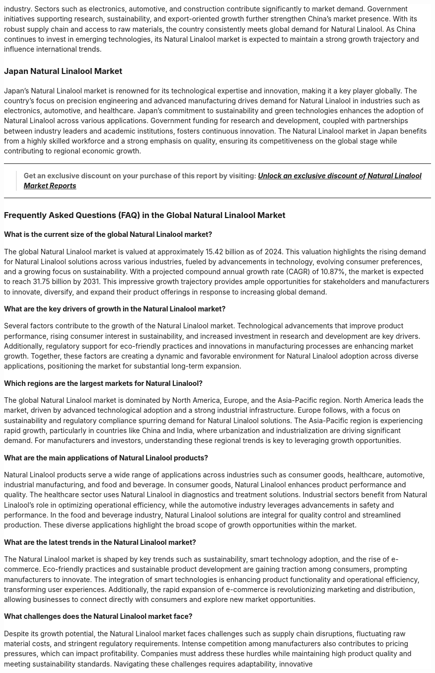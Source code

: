 industry. Sectors such as electronics, automotive, and construction contribute significantly to market demand. Government initiatives supporting research, sustainability, and export-oriented growth further strengthen China&rsquo;s market presence. With its robust supply chain and access to raw materials, the country consistently meets global demand for Natural Linalool. As China continues to invest in emerging technologies, its Natural Linalool market is expected to maintain a strong growth trajectory and influence international trends.</p><h3>Japan Natural Linalool Market</h3><p>Japan&rsquo;s Natural Linalool market is renowned for its technological expertise and innovation, making it a key player globally. The country&rsquo;s focus on precision engineering and advanced manufacturing drives demand for Natural Linalool in industries such as electronics, automotive, and healthcare. Japan&rsquo;s commitment to sustainability and green technologies enhances the adoption of Natural Linalool across various applications. Government funding for research and development, coupled with partnerships between industry leaders and academic institutions, fosters continuous innovation. The Natural Linalool market in Japan benefits from a highly skilled workforce and a strong emphasis on quality, ensuring its competitiveness on the global stage while contributing to regional economic growth.</p><hr /><blockquote><p><strong>Get an exclusive discount on your purchase of this report by visiting: <em><a href="://marketresearchpulse.com/ask-for-discount/48887?utm_source=Github&amp;utm_medium=052">Unlock an exclusive discount of Natural Linalool Market Reports</a></em>&nbsp;</strong></p></blockquote><hr /><h3>Frequently Asked Questions (FAQ) in the Global Natural Linalool Market</h3><p><strong>What is the current size of the global Natural Linalool market?</strong></p><p>The global Natural Linalool market is valued at approximately 15.42 billion as of 2024. This valuation highlights the rising demand for Natural Linalool solutions across various industries, fueled by advancements in technology, evolving consumer preferences, and a growing focus on sustainability. With a projected compound annual growth rate (CAGR) of 10.87%, the market is expected to reach 31.75 billion by 2031. This impressive growth trajectory provides ample opportunities for stakeholders and manufacturers to innovate, diversify, and expand their product offerings in response to increasing global demand.</p><p><strong>What are the key drivers of growth in the Natural Linalool market?</strong></p><p>Several factors contribute to the growth of the Natural Linalool market. Technological advancements that improve product performance, rising consumer interest in sustainability, and increased investment in research and development are key drivers. Additionally, regulatory support for eco-friendly practices and innovations in manufacturing processes are enhancing market growth. Together, these factors are creating a dynamic and favorable environment for Natural Linalool adoption across diverse applications, positioning the market for substantial long-term expansion.</p><p><strong>Which regions are the largest markets for Natural Linalool?</strong></p><p>The global Natural Linalool market is dominated by North America, Europe, and the Asia-Pacific region. North America leads the market, driven by advanced technological adoption and a strong industrial infrastructure. Europe follows, with a focus on sustainability and regulatory compliance spurring demand for Natural Linalool solutions. The Asia-Pacific region is experiencing rapid growth, particularly in countries like China and India, where urbanization and industrialization are driving significant demand. For manufacturers and investors, understanding these regional trends is key to leveraging growth opportunities.</p><p><strong>What are the main applications of Natural Linalool products?</strong></p><p>Natural Linalool products serve a wide range of applications across industries such as consumer goods, healthcare, automotive, industrial manufacturing, and food and beverage. In consumer goods, Natural Linalool enhances product performance and quality. The healthcare sector uses Natural Linalool in diagnostics and treatment solutions. Industrial sectors benefit from Natural Linalool&rsquo;s role in optimizing operational efficiency, while the automotive industry leverages advancements in safety and performance. In the food and beverage industry, Natural Linalool solutions are integral for quality control and streamlined production. These diverse applications highlight the broad scope of growth opportunities within the market.</p><p><strong>What are the latest trends in the Natural Linalool market?</strong></p><p>The Natural Linalool market is shaped by key trends such as sustainability, smart technology adoption, and the rise of e-commerce. Eco-friendly practices and sustainable product development are gaining traction among consumers, prompting manufacturers to innovate. The integration of smart technologies is enhancing product functionality and operational efficiency, transforming user experiences. Additionally, the rapid expansion of e-commerce is revolutionizing marketing and distribution, allowing businesses to connect directly with consumers and explore new market opportunities.</p><p><strong>What challenges does the Natural Linalool market face?</strong></p><p>Despite its growth potential, the Natural Linalool market faces challenges such as supply chain disruptions, fluctuating raw material costs, and stringent regulatory requirements. Intense competition among manufacturers also contributes to pricing pressures, which can impact profitability. Companies must address these hurdles while maintaining high product quality and meeting sustainability standards. Navigating these challenges requires adaptability, innovative